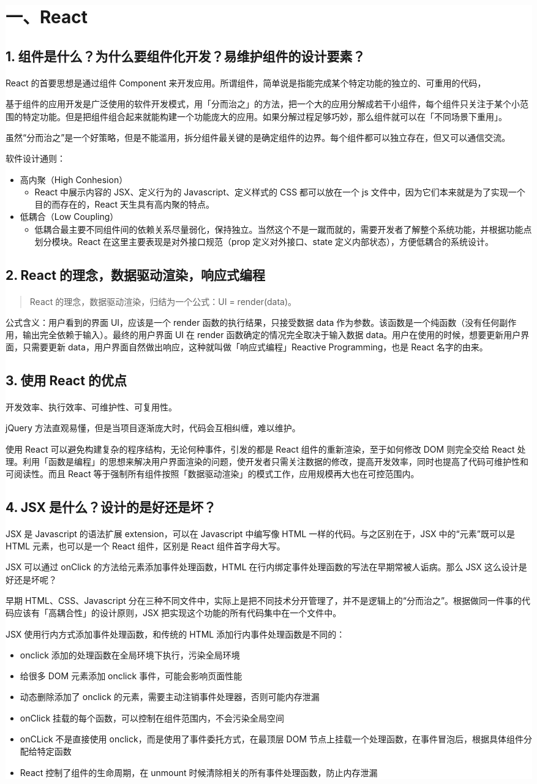 # 一、React

## 1. 组件是什么？为什么要组件化开发？易维护组件的设计要素？

React 的首要思想是通过组件 Component 来开发应用。所谓组件，简单说是指能完成某个特定功能的独立的、可重用的代码，

基于组件的应用开发是广泛使用的软件开发模式，用「分而治之」的方法，把一个大的应用分解成若干小组件，每个组件只关注于某个小范围的特定功能。但是把组件组合起来就能构建一个功能庞大的应用。如果分解过程足够巧妙，那么组件就可以在「不同场景下重用」。

虽然“分而治之”是一个好策略，但是不能滥用，拆分组件最关键的是确定组件的边界。每个组件都可以独立存在，但又可以通信交流。

软件设计通则：
- 高内聚（High Conhesion）
    - React 中展示内容的 JSX、定义行为的 Javascript、定义样式的 CSS 都可以放在一个 js 文件中，因为它们本来就是为了实现一个目的而存在的，React 天生具有高内聚的特点。
- 低耦合（Low Coupling）
    - 低耦合最主要不同组件间的依赖关系尽量弱化，保持独立。当然这个不是一蹴而就的，需要开发者了解整个系统功能，并根据功能点划分模块。React 在这里主要表现是对外接口规范（prop 定义对外接口、state 定义内部状态），方便低耦合的系统设计。

## 2. React 的理念，数据驱动渲染，响应式编程

> React 的理念，数据驱动渲染，归结为一个公式：UI = render(data)。

公式含义：用户看到的界面 UI，应该是一个 render 函数的执行结果，只接受数据 data 作为参数。该函数是一个纯函数（没有任何副作用，输出完全依赖于输入）。最终的用户界面 UI 在 render 函数确定的情况完全取决于输入数据 data。用户在使用的时候，想要更新用户界面，只需要更新 data，用户界面自然做出响应，这种就叫做「响应式编程」Reactive Programming，也是 React 名字的由来。

## 3. 使用 React 的优点

开发效率、执行效率、可维护性、可复用性。

jQuery 方法直观易懂，但是当项目逐渐庞大时，代码会互相纠缠，难以维护。

使用 React 可以避免构建复杂的程序结构，无论何种事件，引发的都是 React 组件的重新渲染，至于如何修改 DOM 则完全交给 React 处理。利用「函数是编程」的思想来解决用户界面渲染的问题，使开发者只需关注数据的修改，提高开发效率，同时也提高了代码可维护性和可阅读性。而且 React 等于强制所有组件按照「数据驱动渲染」的模式工作，应用规模再大也在可控范围内。

## 4. JSX 是什么？设计的是好还是坏？

JSX 是 Javascript 的语法扩展 extension，可以在 Javascript 中编写像 HTML 一样的代码。与之区别在于，JSX 中的“元素”既可以是 HTML 元素，也可以是一个 React 组件，区别是 React 组件首字母大写。

JSX 可以通过 onClick 的方法给元素添加事件处理函数，HTML 在行内绑定事件处理函数的写法在早期常被人诟病。那么 JSX 这么设计是好还是坏呢？

早期 HTML、CSS、Javascript 分在三种不同文件中，实际上是把不同技术分开管理了，并不是逻辑上的“分而治之”。根据做同一件事的代码应该有「高耦合性」的设计原则，JSX 把实现这个功能的所有代码集中在一个文件中。

JSX 使用行内方式添加事件处理函数，和传统的 HTML 添加行内事件处理函数是不同的：

- onclick 添加的处理函数在全局环境下执行，污染全局环境
- 给很多 DOM 元素添加 onclick 事件，可能会影响页面性能
- 动态删除添加了 onclick 的元素，需要主动注销事件处理器，否则可能内存泄漏

- onClick 挂载的每个函数，可以控制在组件范围内，不会污染全局空间
- onCLick 不是直接使用 onclick，而是使用了事件委托方式，在最顶层 DOM 节点上挂载一个处理函数，在事件冒泡后，根据具体组件分配给特定函数
- React 控制了组件的生命周期，在 unmount 时候清除相关的所有事件处理函数，防止内存泄漏
